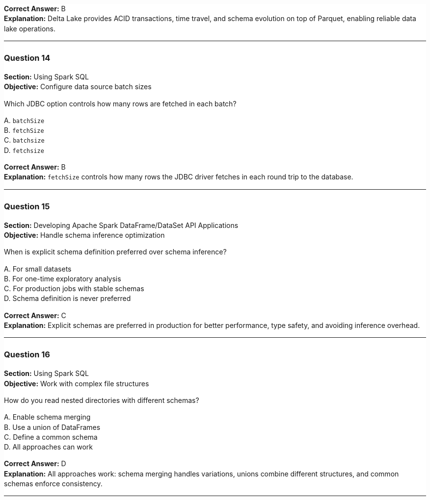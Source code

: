 **Correct Answer:** B  
**Explanation:** Delta Lake provides ACID transactions, time travel, and schema evolution on top of Parquet, enabling reliable data lake operations.

---

### Question 14
**Section:** Using Spark SQL  
**Objective:** Configure data source batch sizes

Which JDBC option controls how many rows are fetched in each batch?

A. `batchSize`  
B. `fetchSize`  
C. `batchsize`  
D. `fetchsize`

**Correct Answer:** B  
**Explanation:** `fetchSize` controls how many rows the JDBC driver fetches in each round trip to the database.

---

### Question 15
**Section:** Developing Apache Spark DataFrame/DataSet API Applications  
**Objective:** Handle schema inference optimization

When is explicit schema definition preferred over schema inference?

A. For small datasets  
B. For one-time exploratory analysis  
C. For production jobs with stable schemas  
D. Schema definition is never preferred

**Correct Answer:** C  
**Explanation:** Explicit schemas are preferred in production for better performance, type safety, and avoiding inference overhead.

---

### Question 16
**Section:** Using Spark SQL  
**Objective:** Work with complex file structures

How do you read nested directories with different schemas?

A. Enable schema merging  
B. Use a union of DataFrames  
C. Define a common schema  
D. All approaches can work

**Correct Answer:** D  
**Explanation:** All approaches work: schema merging handles variations, unions combine different structures, and common schemas enforce consistency.

---
